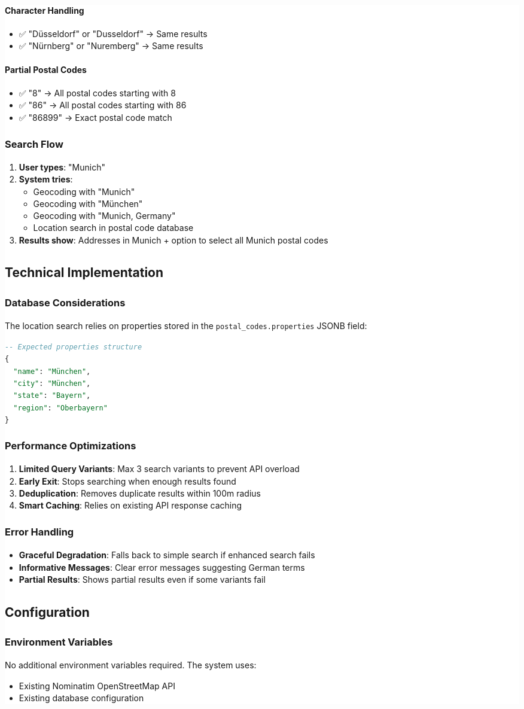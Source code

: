 #### Character Handling
- ✅ "Düsseldorf" or "Dusseldorf" → Same results
- ✅ "Nürnberg" or "Nuremberg" → Same results

#### Partial Postal Codes
- ✅ "8" → All postal codes starting with 8
- ✅ "86" → All postal codes starting with 86
- ✅ "86899" → Exact postal code match

### Search Flow

1. **User types**: "Munich"
2. **System tries**:
   - Geocoding with "Munich"
   - Geocoding with "München" 
   - Geocoding with "Munich, Germany"
   - Location search in postal code database
3. **Results show**: Addresses in Munich + option to select all Munich postal codes

## Technical Implementation

### Database Considerations

The location search relies on properties stored in the `postal_codes.properties` JSONB field:
```sql
-- Expected properties structure
{
  "name": "München",
  "city": "München", 
  "state": "Bayern",
  "region": "Oberbayern"
}
```

### Performance Optimizations

1. **Limited Query Variants**: Max 3 search variants to prevent API overload
2. **Early Exit**: Stops searching when enough results found
3. **Deduplication**: Removes duplicate results within 100m radius
4. **Smart Caching**: Relies on existing API response caching

### Error Handling

- **Graceful Degradation**: Falls back to simple search if enhanced search fails
- **Informative Messages**: Clear error messages suggesting German terms
- **Partial Results**: Shows partial results even if some variants fail

## Configuration

### Environment Variables
No additional environment variables required. The system uses:
- Existing Nominatim OpenStreetMap API
- Existing database configuration
